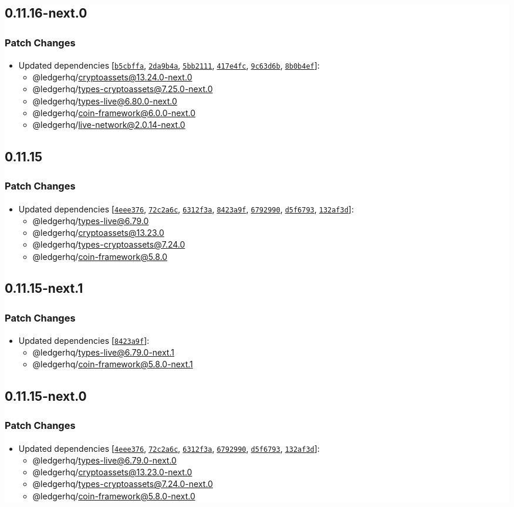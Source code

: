 ## 0.11.16-next.0

### Patch Changes

- Updated dependencies [[`b5cbffa`](https://github.com/LedgerHQ/ledger-live/commit/b5cbffac207569027e241db761a6aa70b3b1b636), [`2da9b4a`](https://github.com/LedgerHQ/ledger-live/commit/2da9b4a5dd9fec3fea188fc9fa107b2c3479d1be), [`5bb2111`](https://github.com/LedgerHQ/ledger-live/commit/5bb2111d6a0c84cd0d6508bbf33d184bc89f9da3), [`417e4fc`](https://github.com/LedgerHQ/ledger-live/commit/417e4fc8b92ebc95542ca915e14023fdb62497bb), [`9c63d6b`](https://github.com/LedgerHQ/ledger-live/commit/9c63d6b8d5fb629a19514ec36396c35eeefb96aa), [`8b0b4ef`](https://github.com/LedgerHQ/ledger-live/commit/8b0b4efaf2c0968cfb60c0cecebca9c575b00748)]:
  - @ledgerhq/cryptoassets@13.24.0-next.0
  - @ledgerhq/types-cryptoassets@7.25.0-next.0
  - @ledgerhq/types-live@6.80.0-next.0
  - @ledgerhq/coin-framework@6.0.0-next.0
  - @ledgerhq/live-network@2.0.14-next.0

## 0.11.15

### Patch Changes

- Updated dependencies [[`4eee376`](https://github.com/LedgerHQ/ledger-live/commit/4eee3767b513dfb58a156cf2ce8086e31a7d55bf), [`72c2a6c`](https://github.com/LedgerHQ/ledger-live/commit/72c2a6c91cfee66fac3505774ba16049fba1c0cf), [`6312f3a`](https://github.com/LedgerHQ/ledger-live/commit/6312f3a039e3018dfd78d231fa91ecf8fc82a118), [`8423a9f`](https://github.com/LedgerHQ/ledger-live/commit/8423a9fbba0d54d18ff35c0519a82829fc8042e0), [`6792990`](https://github.com/LedgerHQ/ledger-live/commit/6792990d8130ec297192bb7d6b98aef024e81dfa), [`d5f6793`](https://github.com/LedgerHQ/ledger-live/commit/d5f6793c6ae52178e93a19efc75931994bf930a8), [`132af3d`](https://github.com/LedgerHQ/ledger-live/commit/132af3db5863fb6e54587dd53d4db7b0ec19259e)]:
  - @ledgerhq/types-live@6.79.0
  - @ledgerhq/cryptoassets@13.23.0
  - @ledgerhq/types-cryptoassets@7.24.0
  - @ledgerhq/coin-framework@5.8.0

## 0.11.15-next.1

### Patch Changes

- Updated dependencies [[`8423a9f`](https://github.com/LedgerHQ/ledger-live/commit/8423a9fbba0d54d18ff35c0519a82829fc8042e0)]:
  - @ledgerhq/types-live@6.79.0-next.1
  - @ledgerhq/coin-framework@5.8.0-next.1

## 0.11.15-next.0

### Patch Changes

- Updated dependencies [[`4eee376`](https://github.com/LedgerHQ/ledger-live/commit/4eee3767b513dfb58a156cf2ce8086e31a7d55bf), [`72c2a6c`](https://github.com/LedgerHQ/ledger-live/commit/72c2a6c91cfee66fac3505774ba16049fba1c0cf), [`6312f3a`](https://github.com/LedgerHQ/ledger-live/commit/6312f3a039e3018dfd78d231fa91ecf8fc82a118), [`6792990`](https://github.com/LedgerHQ/ledger-live/commit/6792990d8130ec297192bb7d6b98aef024e81dfa), [`d5f6793`](https://github.com/LedgerHQ/ledger-live/commit/d5f6793c6ae52178e93a19efc75931994bf930a8), [`132af3d`](https://github.com/LedgerHQ/ledger-live/commit/132af3db5863fb6e54587dd53d4db7b0ec19259e)]:
  - @ledgerhq/types-live@6.79.0-next.0
  - @ledgerhq/cryptoassets@13.23.0-next.0
  - @ledgerhq/types-cryptoassets@7.24.0-next.0
  - @ledgerhq/coin-framework@5.8.0-next.0
